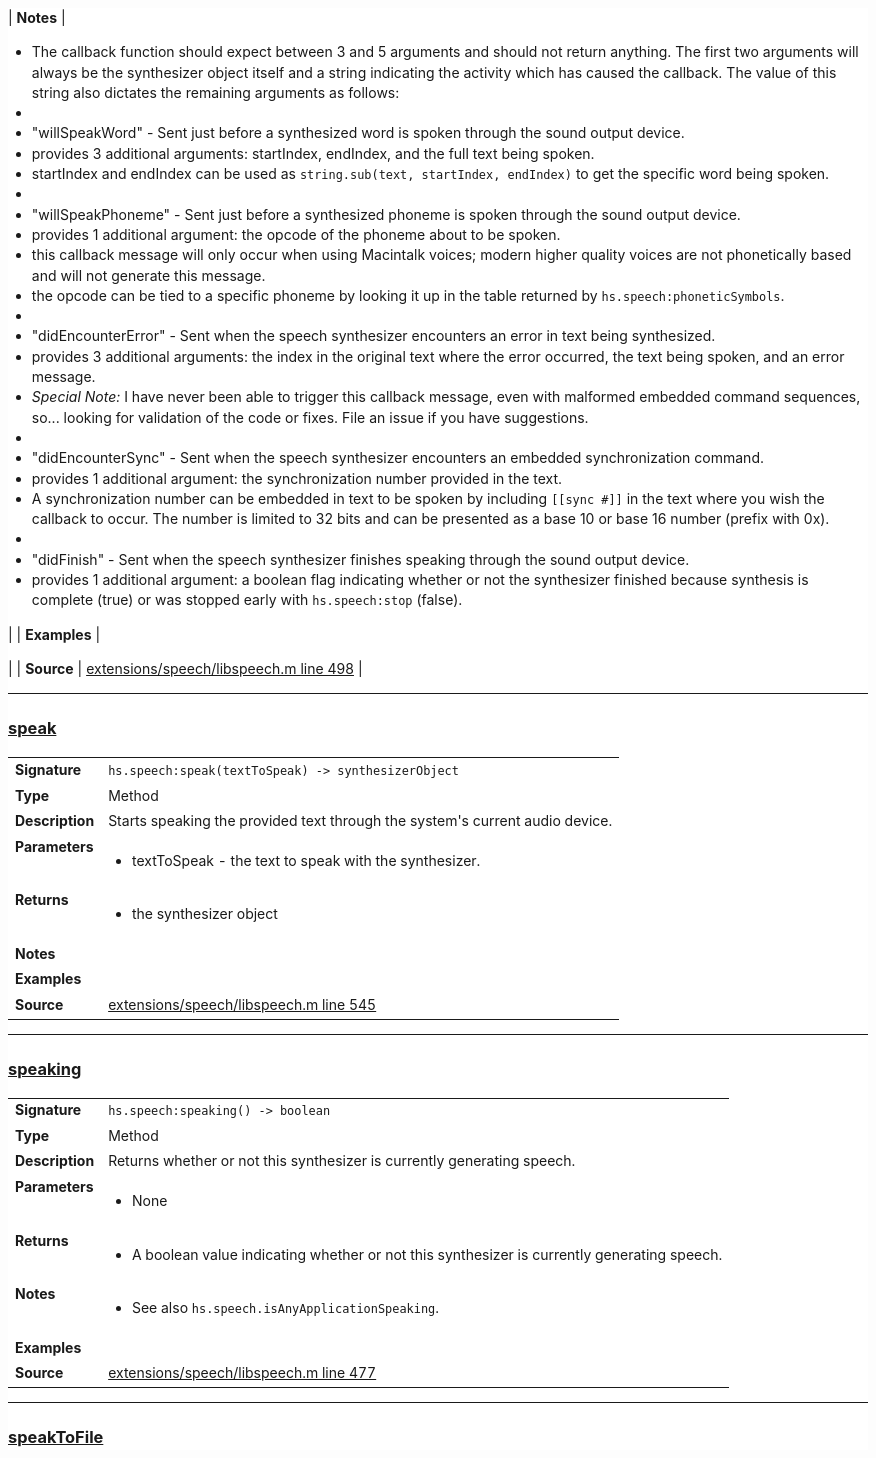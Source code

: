 | **Notes**                                   | <ul><li>The callback function should expect between 3 and 5 arguments and should not return anything.  The first two arguments will always be the synthesizer object itself and a string indicating the activity which has caused the callback.  The value of this string also dictates the remaining arguments as follows:</li><li></li><li>  "willSpeakWord"     - Sent just before a synthesized word is spoken through the sound output device.</li><li>    provides 3 additional arguments: startIndex, endIndex, and the full text being spoken.</li><li>    startIndex and endIndex can be used as `string.sub(text, startIndex, endIndex)` to get the specific word being spoken.</li><li></li><li>  "willSpeakPhoneme"  - Sent just before a synthesized phoneme is spoken through the sound output device.</li><li>    provides 1 additional argument: the opcode of the phoneme about to be spoken.</li><li>    this callback message will only occur when using Macintalk voices; modern higher quality voices are not phonetically based and will not generate this message.</li><li>    the opcode can be tied to a specific phoneme by looking it up in the table returned by `hs.speech:phoneticSymbols`.</li><li></li><li>  "didEncounterError" - Sent when the speech synthesizer encounters an error in text being synthesized.</li><li>    provides 3 additional arguments: the index in the original text where the error occurred, the text being spoken, and an error message.</li><li>    *Special Note:* I have never been able to trigger this callback message, even with malformed embedded command sequences, so... looking for validation of the code or fixes.  File an issue if you have suggestions.</li><li></li><li>  "didEncounterSync"  - Sent when the speech synthesizer encounters an embedded synchronization command.</li><li>    provides 1 additional argument: the synchronization number provided in the text.</li><li>    A synchronization number can be embedded in text to be spoken by including `[[sync #]]` in the text where you wish the callback to occur.  The number is limited to 32 bits and can be presented as a base 10 or base 16 number (prefix with 0x).</li><li></li><li>  "didFinish"         - Sent when the speech synthesizer finishes speaking through the sound output device.</li><li>    provides 1 additional argument: a boolean flag indicating whether or not the synthesizer finished because synthesis is complete (true) or was stopped early with `hs.speech:stop` (false).</li></ul> |
| **Examples**                                | <ul></ul> |
| **Source**                                  | [extensions/speech/libspeech.m line 498](https://github.com/CommandPost/CommandPost-App/blob/master/extensions/speech/libspeech.m#L498) |

---


### [speak](#speak)

|                                             |                                                                                     |
| --------------------------------------------|-------------------------------------------------------------------------------------|
| **Signature**                               | `hs.speech:speak(textToSpeak) -> synthesizerObject`                                                                    |
| **Type**                                    | Method                                                                     |
| **Description**                             | Starts speaking the provided text through the system's current audio device.                                                                     |
| **Parameters**                              | <ul><li>textToSpeak - the text to speak with the synthesizer.</li></ul> |
| **Returns**                                 | <ul><li>the synthesizer object</li></ul>          |
| **Notes**                                   | <ul></ul> |
| **Examples**                                | <ul></ul> |
| **Source**                                  | [extensions/speech/libspeech.m line 545](https://github.com/CommandPost/CommandPost-App/blob/master/extensions/speech/libspeech.m#L545) |

---


### [speaking](#speaking)

|                                             |                                                                                     |
| --------------------------------------------|-------------------------------------------------------------------------------------|
| **Signature**                               | `hs.speech:speaking() -> boolean`                                                                    |
| **Type**                                    | Method                                                                     |
| **Description**                             | Returns whether or not this synthesizer is currently generating speech.                                                                     |
| **Parameters**                              | <ul><li>None</li></ul> |
| **Returns**                                 | <ul><li>A boolean value indicating whether or not this synthesizer is currently generating speech.</li></ul>          |
| **Notes**                                   | <ul><li>See also `hs.speech.isAnyApplicationSpeaking`.</li></ul> |
| **Examples**                                | <ul></ul> |
| **Source**                                  | [extensions/speech/libspeech.m line 477](https://github.com/CommandPost/CommandPost-App/blob/master/extensions/speech/libspeech.m#L477) |

---


### [speakToFile](#speaktofile)
